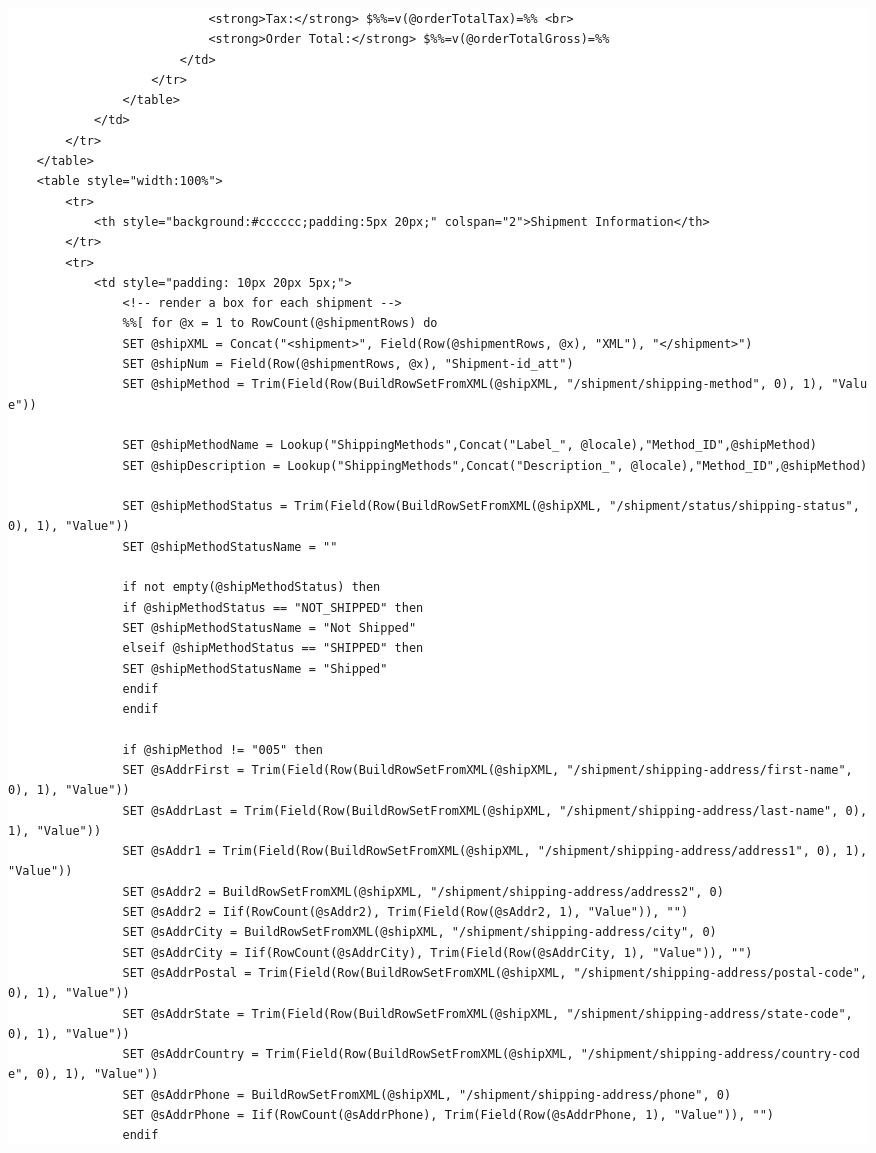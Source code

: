 ```
                            <strong>Tax:</strong> $%%=v(@orderTotalTax)=%% <br>
                            <strong>Order Total:</strong> $%%=v(@orderTotalGross)=%%
                        </td>
                    </tr>
                </table>
            </td>
        </tr>
    </table>
    <table style="width:100%">
        <tr>
            <th style="background:#cccccc;padding:5px 20px;" colspan="2">Shipment Information</th>
        </tr>
        <tr>
            <td style="padding: 10px 20px 5px;">
                <!-- render a box for each shipment -->
                %%[ for @x = 1 to RowCount(@shipmentRows) do
                SET @shipXML = Concat("<shipment>", Field(Row(@shipmentRows, @x), "XML"), "</shipment>")
                SET @shipNum = Field(Row(@shipmentRows, @x), "Shipment-id_att")
                SET @shipMethod = Trim(Field(Row(BuildRowSetFromXML(@shipXML, "/shipment/shipping-method", 0), 1), "Value"))

                SET @shipMethodName = Lookup("ShippingMethods",Concat("Label_", @locale),"Method_ID",@shipMethod)
                SET @shipDescription = Lookup("ShippingMethods",Concat("Description_", @locale),"Method_ID",@shipMethod)

                SET @shipMethodStatus = Trim(Field(Row(BuildRowSetFromXML(@shipXML, "/shipment/status/shipping-status", 0), 1), "Value"))
                SET @shipMethodStatusName = ""

                if not empty(@shipMethodStatus) then
                if @shipMethodStatus == "NOT_SHIPPED" then
                SET @shipMethodStatusName = "Not Shipped"
                elseif @shipMethodStatus == "SHIPPED" then
                SET @shipMethodStatusName = "Shipped"
                endif
                endif

                if @shipMethod != "005" then
                SET @sAddrFirst = Trim(Field(Row(BuildRowSetFromXML(@shipXML, "/shipment/shipping-address/first-name", 0), 1), "Value"))
                SET @sAddrLast = Trim(Field(Row(BuildRowSetFromXML(@shipXML, "/shipment/shipping-address/last-name", 0), 1), "Value"))
                SET @sAddr1 = Trim(Field(Row(BuildRowSetFromXML(@shipXML, "/shipment/shipping-address/address1", 0), 1), "Value"))
                SET @sAddr2 = BuildRowSetFromXML(@shipXML, "/shipment/shipping-address/address2", 0)
                SET @sAddr2 = Iif(RowCount(@sAddr2), Trim(Field(Row(@sAddr2, 1), "Value")), "")
                SET @sAddrCity = BuildRowSetFromXML(@shipXML, "/shipment/shipping-address/city", 0)
                SET @sAddrCity = Iif(RowCount(@sAddrCity), Trim(Field(Row(@sAddrCity, 1), "Value")), "")
                SET @sAddrPostal = Trim(Field(Row(BuildRowSetFromXML(@shipXML, "/shipment/shipping-address/postal-code", 0), 1), "Value"))
                SET @sAddrState = Trim(Field(Row(BuildRowSetFromXML(@shipXML, "/shipment/shipping-address/state-code", 0), 1), "Value"))
                SET @sAddrCountry = Trim(Field(Row(BuildRowSetFromXML(@shipXML, "/shipment/shipping-address/country-code", 0), 1), "Value"))
                SET @sAddrPhone = BuildRowSetFromXML(@shipXML, "/shipment/shipping-address/phone", 0)
                SET @sAddrPhone = Iif(RowCount(@sAddrPhone), Trim(Field(Row(@sAddrPhone, 1), "Value")), "")
                endif
```